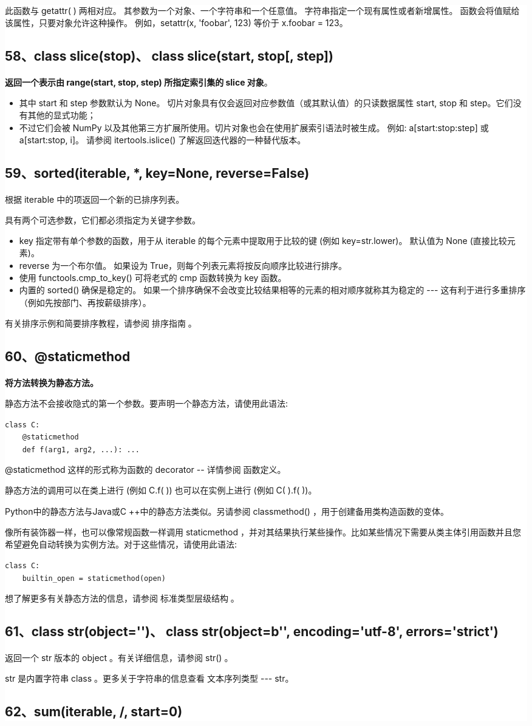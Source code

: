 此函数与 getattr( ) 两相对应。 其参数为一个对象、一个字符串和一个任意值。 字符串指定一个现有属性或者新增属性。 函数会将值赋给该属性，只要对象允许这种操作。 例如，setattr(x, 'foobar', 123) 等价于 x.foobar = 123。

## 58、class slice(stop)、 class slice(start, stop[, step])

**返回一个表示由 range(start, stop, step) 所指定索引集的 slice 对象**。

* 其中 start 和 step 参数默认为 None。 切片对象具有仅会返回对应参数值（或其默认值）的只读数据属性 start, stop 和 step。它们没有其他的显式功能；
* 不过它们会被 NumPy 以及其他第三方扩展所使用。切片对象也会在使用扩展索引语法时被生成。 例如: a[start:stop:step] 或 a[start:stop, i]。 请参阅 itertools.islice() 了解返回迭代器的一种替代版本。

## 59、sorted(iterable, *, key=None, reverse=False)

根据 iterable 中的项返回一个新的已排序列表。  

具有两个可选参数，它们都必须指定为关键字参数。  

* key 指定带有单个参数的函数，用于从 iterable 的每个元素中提取用于比较的键 (例如 key=str.lower)。 默认值为 None (直接比较元素)。
* reverse 为一个布尔值。 如果设为 True，则每个列表元素将按反向顺序比较进行排序。
* 使用 functools.cmp_to_key() 可将老式的 cmp 函数转换为 key 函数。
* 内置的 sorted() 确保是稳定的。 如果一个排序确保不会改变比较结果相等的元素的相对顺序就称其为稳定的 --- 这有利于进行多重排序（例如先按部门、再按薪级排序）。

有关排序示例和简要排序教程，请参阅 排序指南 。

## 60、@staticmethod

**将方法转换为静态方法。**  

静态方法不会接收隐式的第一个参数。要声明一个静态方法，请使用此语法:

    class C:
        @staticmethod
        def f(arg1, arg2, ...): ...

@staticmethod 这样的形式称为函数的 decorator -- 详情参阅 函数定义。

静态方法的调用可以在类上进行 (例如 C.f( )) 也可以在实例上进行 (例如 C( ).f( ))。

Python中的静态方法与Java或C ++中的静态方法类似。另请参阅 classmethod() ，用于创建备用类构造函数的变体。

像所有装饰器一样，也可以像常规函数一样调用 staticmethod ，并对其结果执行某些操作。比如某些情况下需要从类主体引用函数并且您希望避免自动转换为实例方法。对于这些情况，请使用此语法:

    class C:
        builtin_open = staticmethod(open)

想了解更多有关静态方法的信息，请参阅 标准类型层级结构 。

## 61、class str(object='')、 class str(object=b'', encoding='utf-8', errors='strict')

返回一个 str 版本的 object 。有关详细信息，请参阅 str() 。

str 是内置字符串 class 。更多关于字符串的信息查看 文本序列类型 --- str。

## 62、sum(iterable, /, start=0)
